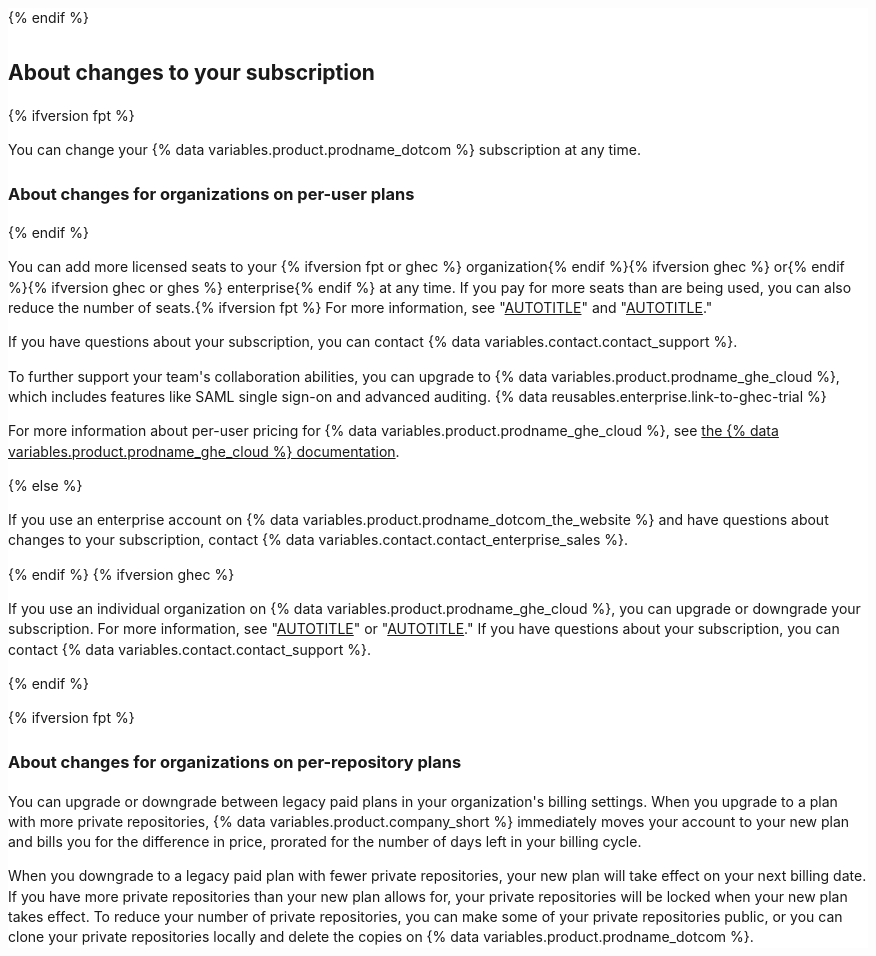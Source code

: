 {% endif %}

## About changes to your subscription

{% ifversion fpt %}

You can change your {% data variables.product.prodname_dotcom %} subscription at any time.

### About changes for organizations on per-user plans

{% endif %}

You can add more licensed seats to your {% ifversion fpt or ghec %} organization{% endif %}{% ifversion ghec %} or{% endif %}{% ifversion ghec or ghes %} enterprise{% endif %} at any time. If you pay for more seats than are being used, you can also reduce the number of seats.{% ifversion fpt %} For more information, see "[AUTOTITLE](/billing/managing-the-plan-for-your-github-account/upgrading-your-accounts-plan)" and "[AUTOTITLE](/billing/managing-the-plan-for-your-github-account/downgrading-your-accounts-plan)."

If you have questions about your subscription, you can contact {% data variables.contact.contact_support %}.

To further support your team's collaboration abilities, you can upgrade to {% data variables.product.prodname_ghe_cloud %}, which includes features like SAML single sign-on and advanced auditing. {% data reusables.enterprise.link-to-ghec-trial %}

For more information about per-user pricing for {% data variables.product.prodname_ghe_cloud %}, see [the {% data variables.product.prodname_ghe_cloud %} documentation](/enterprise-cloud@latest/billing/managing-the-plan-for-your-github-account/about-per-user-pricing).

{% else %}

If you use an enterprise account on {% data variables.product.prodname_dotcom_the_website %} and have questions about changes to your subscription, contact {% data variables.contact.contact_enterprise_sales %}.

{% endif %}
{% ifversion ghec %}

If you use an individual organization on {% data variables.product.prodname_ghe_cloud %}, you can upgrade or downgrade your subscription. For more information, see "[AUTOTITLE](/billing/managing-the-plan-for-your-github-account/upgrading-your-accounts-plan)" or "[AUTOTITLE](/billing/managing-the-plan-for-your-github-account/downgrading-your-accounts-plan)." If you have questions about your subscription, you can contact {% data variables.contact.contact_support %}.

{% endif %}

{% ifversion fpt %}

### About changes for organizations on per-repository plans

You can upgrade or downgrade between legacy paid plans in your organization's billing settings. When you upgrade to a plan with more private repositories, {% data variables.product.company_short %} immediately moves your account to your new plan and bills you for the difference in price, prorated for the number of days left in your billing cycle.

When you downgrade to a legacy paid plan with fewer private repositories, your new plan will take effect on your next billing date. If you have more private repositories than your new plan allows for, your private repositories will be locked when your new plan takes effect. To reduce your number of private repositories, you can make some of your private repositories public, or you can clone your private repositories locally and delete the copies on {% data variables.product.prodname_dotcom %}.
